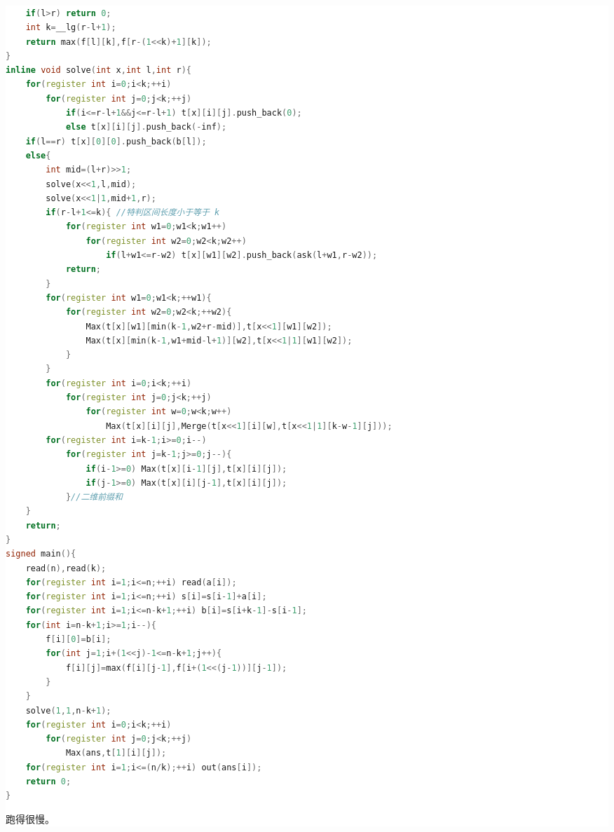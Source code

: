 ```c++
	if(l>r) return 0;
	int k=__lg(r-l+1);
	return max(f[l][k],f[r-(1<<k)+1][k]);
}
inline void solve(int x,int l,int r){
	for(register int i=0;i<k;++i)
		for(register int j=0;j<k;++j)
			if(i<=r-l+1&&j<=r-l+1) t[x][i][j].push_back(0);
			else t[x][i][j].push_back(-inf);
	if(l==r) t[x][0][0].push_back(b[l]);
	else{
		int mid=(l+r)>>1;
		solve(x<<1,l,mid);
		solve(x<<1|1,mid+1,r);
		if(r-l+1<=k){ //特判区间长度小于等于 k
			for(register int w1=0;w1<k;w1++)
				for(register int w2=0;w2<k;w2++)
					if(l+w1<=r-w2) t[x][w1][w2].push_back(ask(l+w1,r-w2));
			return;
		} 
		for(register int w1=0;w1<k;++w1){
			for(register int w2=0;w2<k;++w2){
				Max(t[x][w1][min(k-1,w2+r-mid)],t[x<<1][w1][w2]);
				Max(t[x][min(k-1,w1+mid-l+1)][w2],t[x<<1|1][w1][w2]);
			}
		}
		for(register int i=0;i<k;++i)
			for(register int j=0;j<k;++j)
				for(register int w=0;w<k;w++)
					Max(t[x][i][j],Merge(t[x<<1][i][w],t[x<<1|1][k-w-1][j]));
		for(register int i=k-1;i>=0;i--)
			for(register int j=k-1;j>=0;j--){
				if(i-1>=0) Max(t[x][i-1][j],t[x][i][j]);
				if(j-1>=0) Max(t[x][i][j-1],t[x][i][j]);
			}//二维前缀和
	}
	return;
}
signed main(){
	read(n),read(k);
	for(register int i=1;i<=n;++i) read(a[i]);
	for(register int i=1;i<=n;++i) s[i]=s[i-1]+a[i];
	for(register int i=1;i<=n-k+1;++i) b[i]=s[i+k-1]-s[i-1];
	for(int i=n-k+1;i>=1;i--){
		f[i][0]=b[i];
		for(int j=1;i+(1<<j)-1<=n-k+1;j++){
			f[i][j]=max(f[i][j-1],f[i+(1<<(j-1))][j-1]);
		}
	}
	solve(1,1,n-k+1);
	for(register int i=0;i<k;++i)
		for(register int j=0;j<k;++j)
			Max(ans,t[1][i][j]);
	for(register int i=1;i<=(n/k);++i) out(ans[i]);
	return 0;
}
```
跑得很慢。
